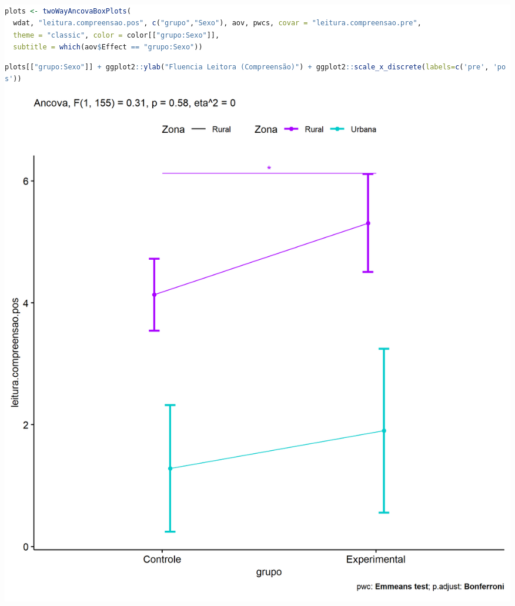 ``` r
plots <- twoWayAncovaBoxPlots(
  wdat, "leitura.compreensao.pos", c("grupo","Sexo"), aov, pwcs, covar = "leitura.compreensao.pre",
  theme = "classic", color = color[["grupo:Sexo"]],
  subtitle = which(aov$Effect == "grupo:Sexo"))
```

``` r
plots[["grupo:Sexo"]] + ggplot2::ylab("Fluencia Leitora (Compreensão)") + ggplot2::scale_x_discrete(labels=c('pre', 'pos'))
```

![](stari-leitura.compreensao_files/figure-gfm/unnamed-chunk-45-1.png)
